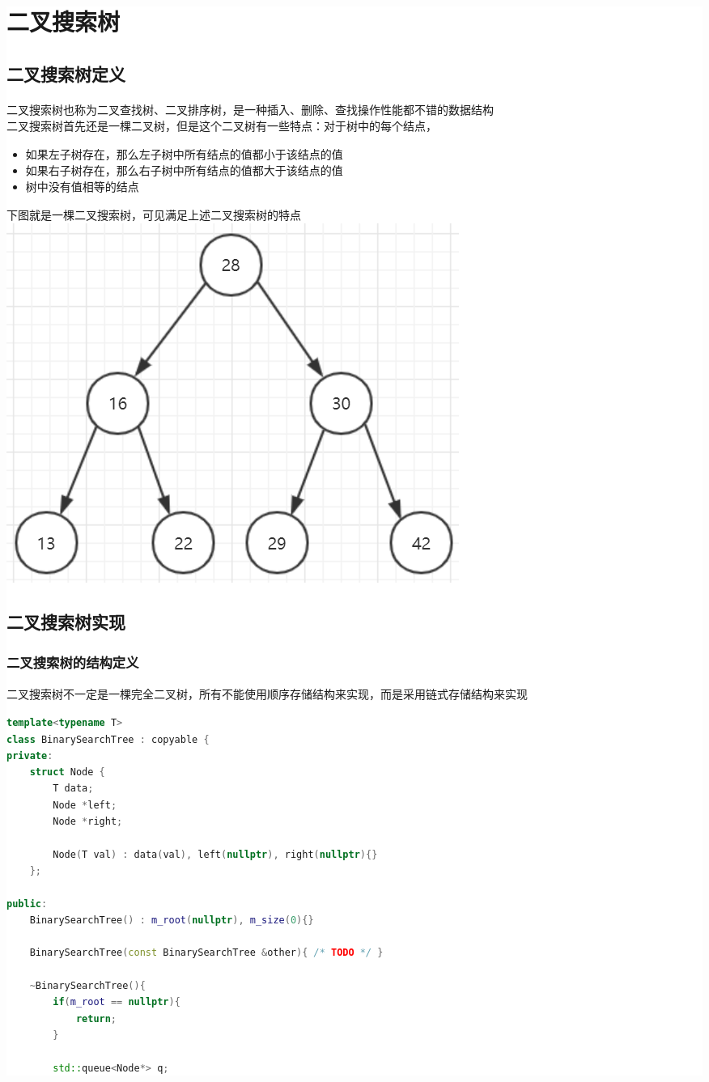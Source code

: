 # 二叉搜索树
## 二叉搜索树定义
二叉搜索树也称为二叉查找树、二叉排序树，是一种插入、删除、查找操作性能都不错的数据结构  
二叉搜索树首先还是一棵二叉树，但是这个二叉树有一些特点：对于树中的每个结点，
* 如果左子树存在，那么左子树中所有结点的值都小于该结点的值
* 如果右子树存在，那么右子树中所有结点的值都大于该结点的值
* 树中没有值相等的结点

下图就是一棵二叉搜索树，可见满足上述二叉搜索树的特点  
![二叉搜索树](../Images/ds/binary_search_tree.png)  

## 二叉搜索树实现
### 二叉搜索树的结构定义
二叉搜索树不一定是一棵完全二叉树，所有不能使用顺序存储结构来实现，而是采用链式存储结构来实现  
``` C++
template<typename T>
class BinarySearchTree : copyable {
private:
	struct Node {
		T data;
		Node *left;
		Node *right;

		Node(T val) : data(val), left(nullptr), right(nullptr){}
	};

public:
	BinarySearchTree() : m_root(nullptr), m_size(0){}

	BinarySearchTree(const BinarySearchTree &other){ /* TODO */ }

	~BinarySearchTree(){
		if(m_root == nullptr){
			return;
		}

		std::queue<Node*> q;
```